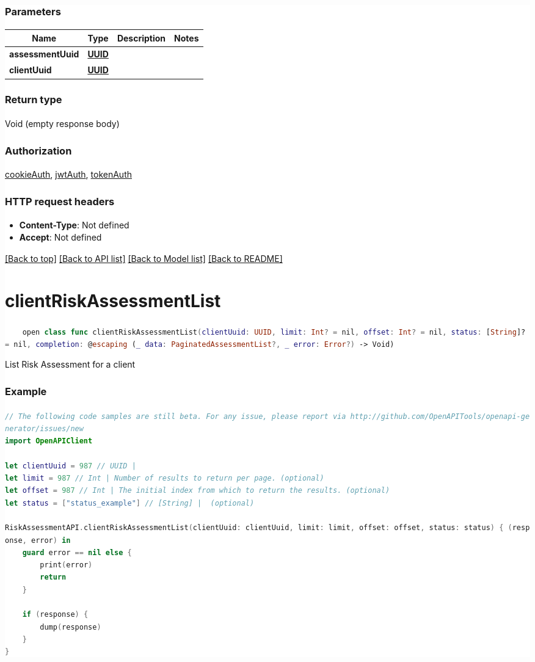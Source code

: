 ### Parameters

Name | Type | Description  | Notes
------------- | ------------- | ------------- | -------------
 **assessmentUuid** | [**UUID**](.md) |  | 
 **clientUuid** | [**UUID**](.md) |  | 

### Return type

Void (empty response body)

### Authorization

[cookieAuth](../README.md#cookieAuth), [jwtAuth](../README.md#jwtAuth), [tokenAuth](../README.md#tokenAuth)

### HTTP request headers

 - **Content-Type**: Not defined
 - **Accept**: Not defined

[[Back to top]](#) [[Back to API list]](../README.md#documentation-for-api-endpoints) [[Back to Model list]](../README.md#documentation-for-models) [[Back to README]](../README.md)

# **clientRiskAssessmentList**
```swift
    open class func clientRiskAssessmentList(clientUuid: UUID, limit: Int? = nil, offset: Int? = nil, status: [String]? = nil, completion: @escaping (_ data: PaginatedAssessmentList?, _ error: Error?) -> Void)
```



List Risk Assessment for a client

### Example
```swift
// The following code samples are still beta. For any issue, please report via http://github.com/OpenAPITools/openapi-generator/issues/new
import OpenAPIClient

let clientUuid = 987 // UUID | 
let limit = 987 // Int | Number of results to return per page. (optional)
let offset = 987 // Int | The initial index from which to return the results. (optional)
let status = ["status_example"] // [String] |  (optional)

RiskAssessmentAPI.clientRiskAssessmentList(clientUuid: clientUuid, limit: limit, offset: offset, status: status) { (response, error) in
    guard error == nil else {
        print(error)
        return
    }

    if (response) {
        dump(response)
    }
}
```
